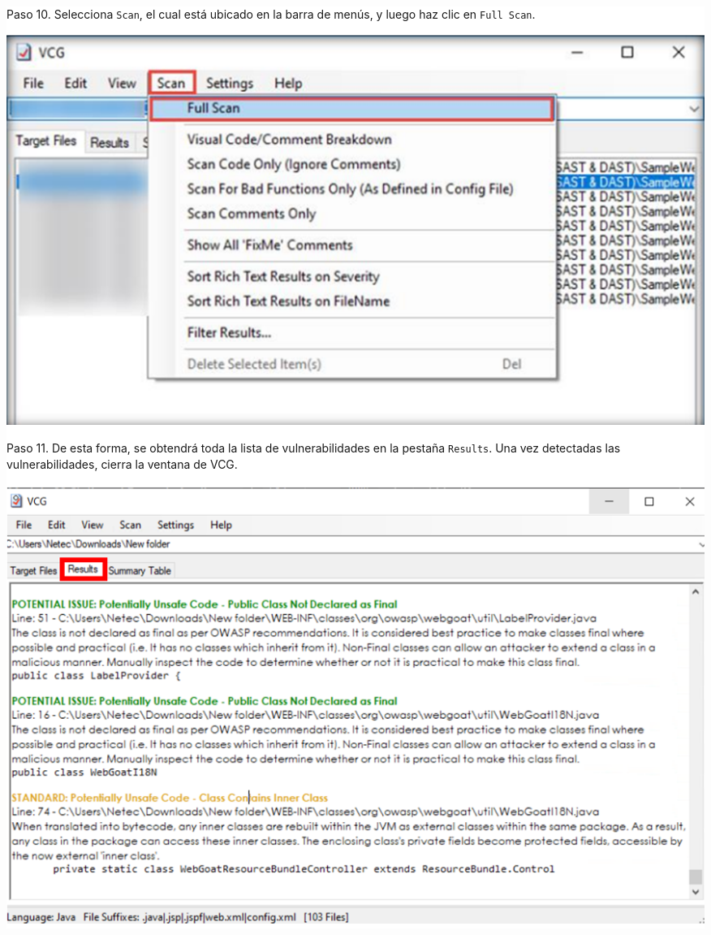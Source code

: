 Paso 10. Selecciona `Scan`, el cual está ubicado en la barra de menús, y luego haz clic en `Full Scan`.

![cap3](../images/cap3_9.png)

Paso 11. De esta forma, se obtendrá toda la lista de vulnerabilidades en la pestaña `Results`. Una vez detectadas las vulnerabilidades, cierra la ventana de VCG.

![cap3](../images/cap3_10.png)
